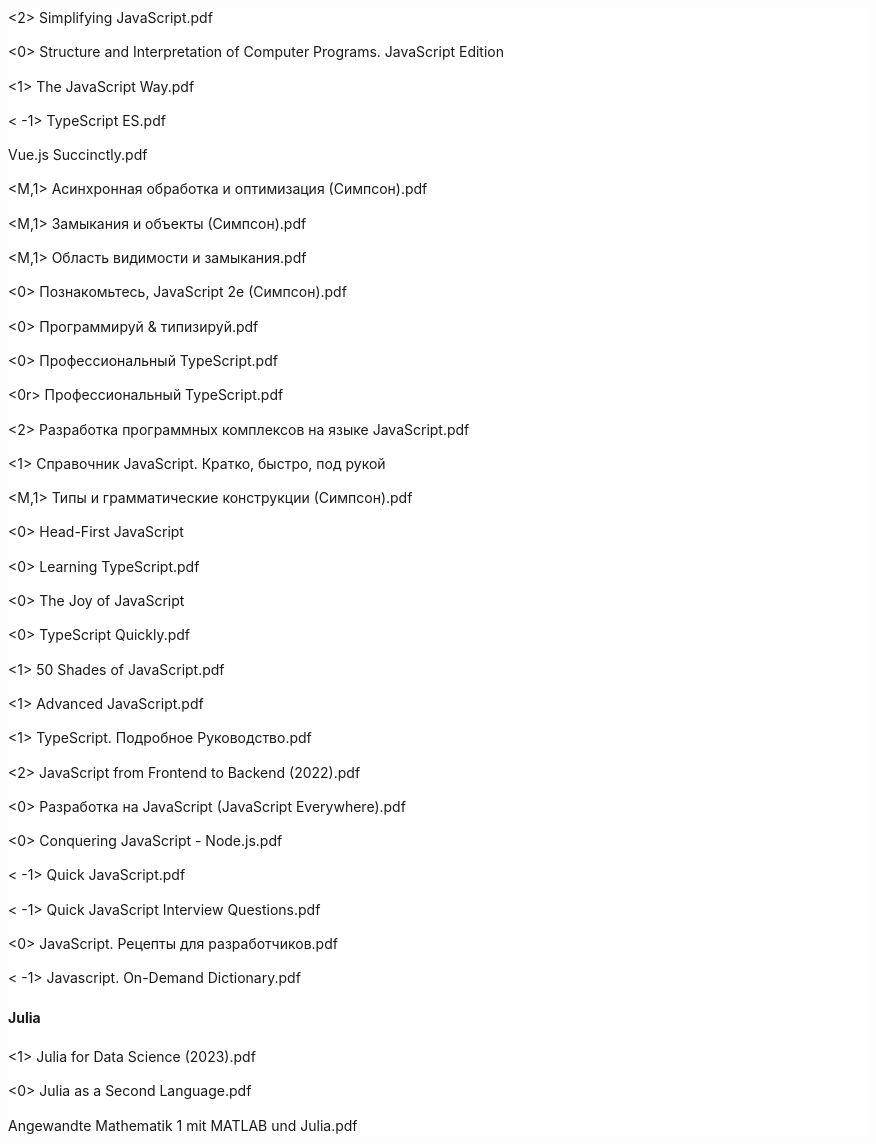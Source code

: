 <2> Simplifying JavaScript.pdf

<0> Structure and Interpretation of Computer Programs. JavaScript Edition

<1> The JavaScript Way.pdf

< -1> TypeScript ES.pdf

<M> Vue.js Succinctly.pdf

<M,1> Асинхронная обработка и оптимизация (Симпсон).pdf

<M,1> Замыкания и объекты (Симпсон).pdf

<M,1> Область видимости и замыкания.pdf

<0> Познакомьтесь, JavaScript 2е (Симпсон).pdf

<0> Программируй & типизируй.pdf

<0> Профессиональный TypeScript.pdf

<0r> Профессиональный TypeScript.pdf

<2> Разработка программных комплексов на языке JavaScript.pdf

<1> Справочник JavaScript. Кратко, быстро, под рукой

<M,1> Типы и грамматические конструкции (Симпсон).pdf

<0> Head-First JavaScript

<0> Learning TypeScript.pdf

<0> The Joy of JavaScript

<0> TypeScript Quickly.pdf

<1> 50 Shades of JavaScript.pdf

<1> Advanced JavaScript.pdf

<1> TypeScript. Подробное Руководство.pdf

<2> JavaScript from Frontend to Backend (2022).pdf

<0> Разработка на JavaScript (JavaScript Everywhere).pdf

<0> Conquering JavaScript - Node.js.pdf

< -1> Quick JavaScript.pdf

< -1> Quick JavaScript Interview Questions.pdf

<0> JavaScript. Рецепты для разработчиков.pdf

< -1> Javascript. On-Demand Dictionary.pdf

#### Julia

<1> Julia for Data Science (2023).pdf

<0> Julia as a Second Language.pdf

<Mr> Angewandte Mathematik 1 mit MATLAB und Julia.pdf
